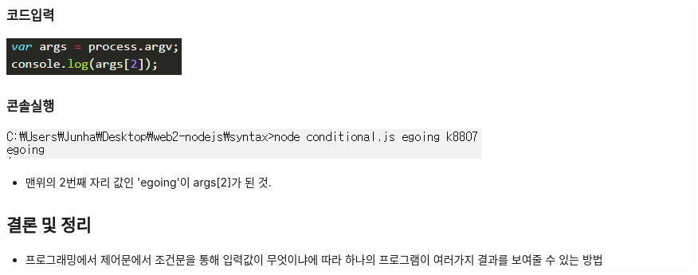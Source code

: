 ### 코드입력
![console3_image.png](image/console3_image.png)

### 콘솔실행
![console4_image.png](image/console4_image.png)
* 맨위의 2번째 자리 값인 'egoing'이 args[2]가 된 것.

## 결론 및 정리
* 프로그래밍에서 제어문에서 조건문을 통해 입력값이 무엇이냐에 따라 하나의 프로그램이 
여러가지 결과를 보여줄 수 있는 방법
